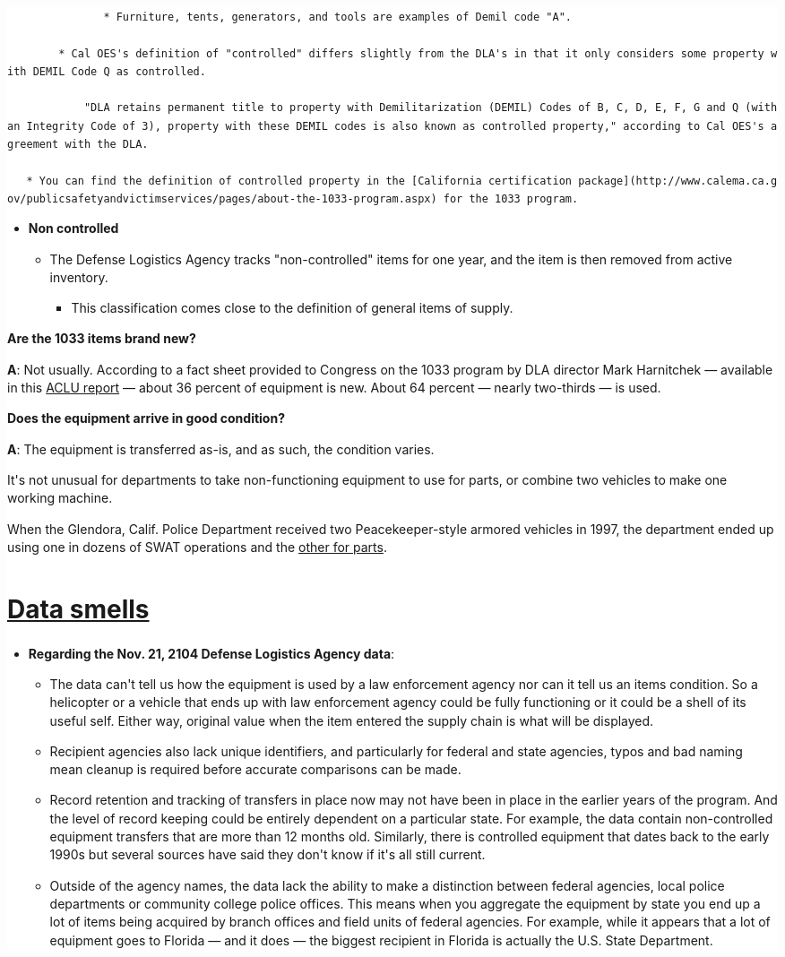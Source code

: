                   * Furniture, tents, generators, and tools are examples of Demil code "A".

            * Cal OES's definition of "controlled" differs slightly from the DLA's in that it only considers some property with DEMIL Code Q as controlled.

                "DLA retains permanent title to property with Demilitarization (DEMIL) Codes of B, C, D, E, F, G and Q (with an Integrity Code of 3), property with these DEMIL codes is also known as controlled property," according to Cal OES's agreement with the DLA.

       * You can find the definition of controlled property in the [California certification package](http://www.calema.ca.gov/publicsafetyandvictimservices/pages/about-the-1033-program.aspx) for the 1033 program.

   * **Non controlled**

       * The Defense Logistics Agency tracks "non-controlled" items for one year, and the item is then removed from active inventory.

           * This classification comes close to the definition of general items of supply.

**Are the 1033 items brand new?**

**A**: Not usually. According to a fact sheet provided to Congress on the 1033 program by DLA director Mark Harnitchek &mdash; available in this [ACLU report](https://www.aclu.org/criminal-law-reform/war-comes-home-excessive-militarization-american-police-report) &mdash; about 36 percent of equipment is new. About 64 percent &mdash; nearly two-thirds &mdash; is used.

**Does the equipment arrive in good condition?**

**A**: The equipment is transferred as-is, and as such, the condition varies.

It's not unusual for departments to take non-functioning equipment to use for parts, or combine two vehicles to make one working machine.

When the Glendora, Calif. Police Department received two Peacekeeper-style armored vehicles in 1997, the department ended up using one in dozens of SWAT operations and the [other for parts](http://www.scpr.org/news/2014/08/15/46015/michael-brown-congressman-wants-to-curb-military-s/).

[Data smells](https://source.opennews.org/en-US/learning/distrust-your-data/)
=============================================================================

* **Regarding the Nov. 21, 2104 Defense Logistics Agency data**:

    * The data can't tell us how the equipment is used by a law enforcement agency nor can it tell us an items condition. So a helicopter or a vehicle that ends up with law enforcement agency could be fully functioning or it could be a shell of its useful self. Either way, original value when the item entered the supply chain is what will be displayed.

    * Recipient agencies also lack unique identifiers, and particularly for federal and state agencies, typos and bad naming mean cleanup is required before accurate comparisons can be made.

    * Record retention and tracking of transfers in place now may not have been in place in the earlier years of the program. And the level of record keeping could be entirely dependent on a particular state. For example, the data contain non-controlled equipment transfers that are more than 12 months old. Similarly, there is controlled equipment that dates back to the early 1990s but several sources have said they don't know if it's all still current.

    * Outside of the agency names, the data lack the ability to make a distinction between federal agencies, local police departments or community college police offices. This means when you aggregate the equipment by state you end up a lot of items being acquired by branch offices and field units of federal agencies. For example, while it appears that a lot of equipment goes to Florida &mdash; and it does &mdash; the biggest recipient in Florida is actually the U.S. State Department.
